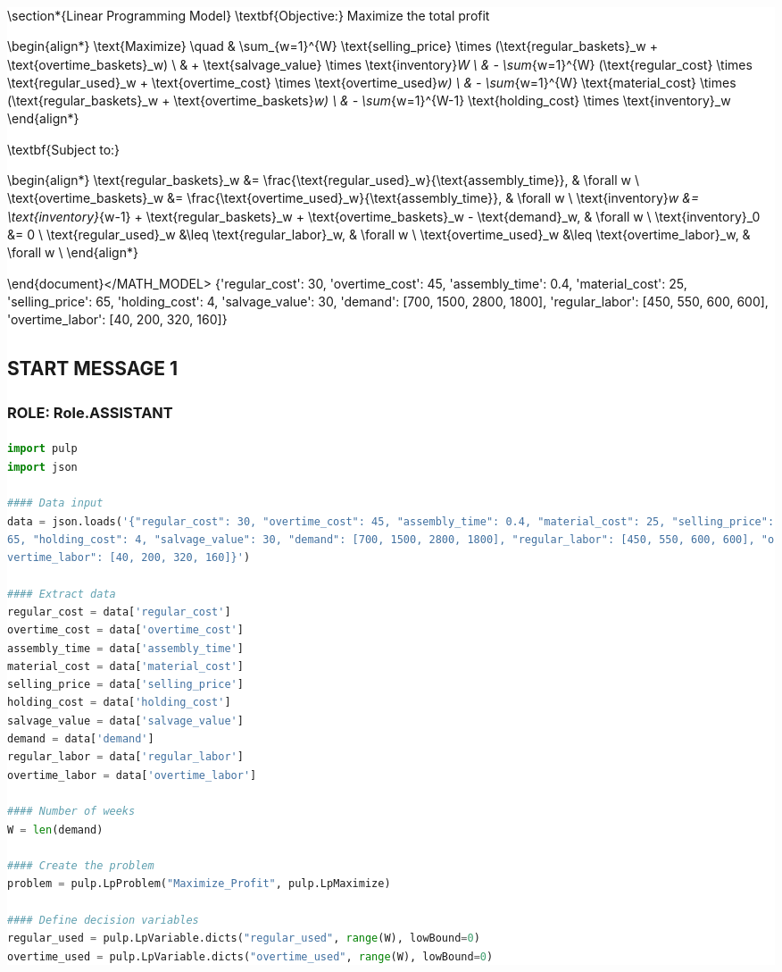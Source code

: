 \section*{Linear Programming Model}
\textbf{Objective:} Maximize the total profit

\begin{align*}
\text{Maximize} \quad & \sum_{w=1}^{W} \text{selling\_price} \times (\text{regular\_baskets}_w + \text{overtime\_baskets}_w) \\
& + \text{salvage\_value} \times \text{inventory}_W \\
& - \sum_{w=1}^{W} (\text{regular_cost} \times \text{regular\_used}_w + \text{overtime_cost} \times \text{overtime\_used}_w) \\
& - \sum_{w=1}^{W} \text{material_cost} \times (\text{regular\_baskets}_w + \text{overtime\_baskets}_w) \\
& - \sum_{w=1}^{W-1} \text{holding_cost} \times \text{inventory}_w
\end{align*}

\textbf{Subject to:}

\begin{align*}
\text{regular\_baskets}_w &= \frac{\text{regular\_used}_w}{\text{assembly\_time}}, & \forall w \\
\text{overtime\_baskets}_w &= \frac{\text{overtime\_used}_w}{\text{assembly\_time}}, & \forall w \\
\text{inventory}_w &= \text{inventory}_{w-1} + \text{regular\_baskets}_w + \text{overtime\_baskets}_w - \text{demand}_w, & \forall w \\
\text{inventory}_0 &= 0 \\
\text{regular\_used}_w &\leq \text{regular\_labor}_w, & \forall w \\
\text{overtime\_used}_w &\leq \text{overtime\_labor}_w, & \forall w \\
\end{align*}

\end{document}</MATH_MODEL>
<DATA>
{'regular_cost': 30, 'overtime_cost': 45, 'assembly_time': 0.4, 'material_cost': 25, 'selling_price': 65, 'holding_cost': 4, 'salvage_value': 30, 'demand': [700, 1500, 2800, 1800], 'regular_labor': [450, 550, 600, 600], 'overtime_labor': [40, 200, 320, 160]}</DATA>


## START MESSAGE 1 
### ROLE: Role.ASSISTANT
```python
import pulp
import json

#### Data input
data = json.loads('{"regular_cost": 30, "overtime_cost": 45, "assembly_time": 0.4, "material_cost": 25, "selling_price": 65, "holding_cost": 4, "salvage_value": 30, "demand": [700, 1500, 2800, 1800], "regular_labor": [450, 550, 600, 600], "overtime_labor": [40, 200, 320, 160]}')

#### Extract data
regular_cost = data['regular_cost']
overtime_cost = data['overtime_cost']
assembly_time = data['assembly_time']
material_cost = data['material_cost']
selling_price = data['selling_price']
holding_cost = data['holding_cost']
salvage_value = data['salvage_value']
demand = data['demand']
regular_labor = data['regular_labor']
overtime_labor = data['overtime_labor']

#### Number of weeks
W = len(demand)

#### Create the problem
problem = pulp.LpProblem("Maximize_Profit", pulp.LpMaximize)

#### Define decision variables
regular_used = pulp.LpVariable.dicts("regular_used", range(W), lowBound=0)
overtime_used = pulp.LpVariable.dicts("overtime_used", range(W), lowBound=0)
```
